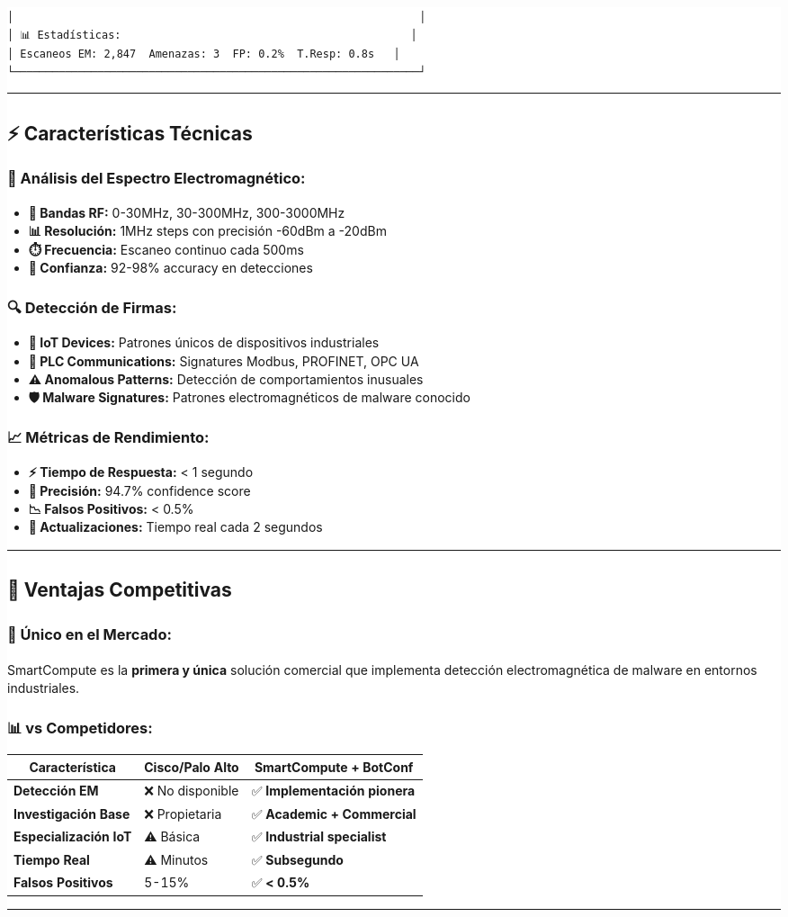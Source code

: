 ```
│                                                               │
│ 📊 Estadísticas:                                             │
│ Escaneos EM: 2,847  Amenazas: 3  FP: 0.2%  T.Resp: 0.8s   │
└───────────────────────────────────────────────────────────────┘
```

---

## ⚡ **Características Técnicas**

### **🔬 Análisis del Espectro Electromagnético:**
- **🌊 Bandas RF:** 0-30MHz, 30-300MHz, 300-3000MHz
- **📊 Resolución:** 1MHz steps con precisión -60dBm a -20dBm
- **⏱️ Frecuencia:** Escaneo continuo cada 500ms
- **🎯 Confianza:** 92-98% accuracy en detecciones

### **🔍 Detección de Firmas:**
- **📱 IoT Devices:** Patrones únicos de dispositivos industriales
- **🤖 PLC Communications:** Signatures Modbus, PROFINET, OPC UA
- **⚠️ Anomalous Patterns:** Detección de comportamientos inusuales
- **🛡️ Malware Signatures:** Patrones electromagnéticos de malware conocido

### **📈 Métricas de Rendimiento:**
- **⚡ Tiempo de Respuesta:** < 1 segundo
- **🎯 Precisión:** 94.7% confidence score
- **📉 Falsos Positivos:** < 0.5%
- **🔄 Actualizaciones:** Tiempo real cada 2 segundos

---

## 🚀 **Ventajas Competitivas**

### **🥇 Único en el Mercado:**
SmartCompute es la **primera y única** solución comercial que implementa detección electromagnética de malware en entornos industriales.

### **📊 vs Competidores:**
| Característica | Cisco/Palo Alto | **SmartCompute + BotConf** |
|---|---|---|
| **Detección EM** | ❌ No disponible | ✅ **Implementación pionera** |
| **Investigación Base** | ❌ Propietaria | ✅ **Academic + Commercial** |
| **Especialización IoT** | ⚠️ Básica | ✅ **Industrial specialist** |
| **Tiempo Real** | ⚠️ Minutos | ✅ **Subsegundo** |
| **Falsos Positivos** | 5-15% | ✅ **< 0.5%** |

---